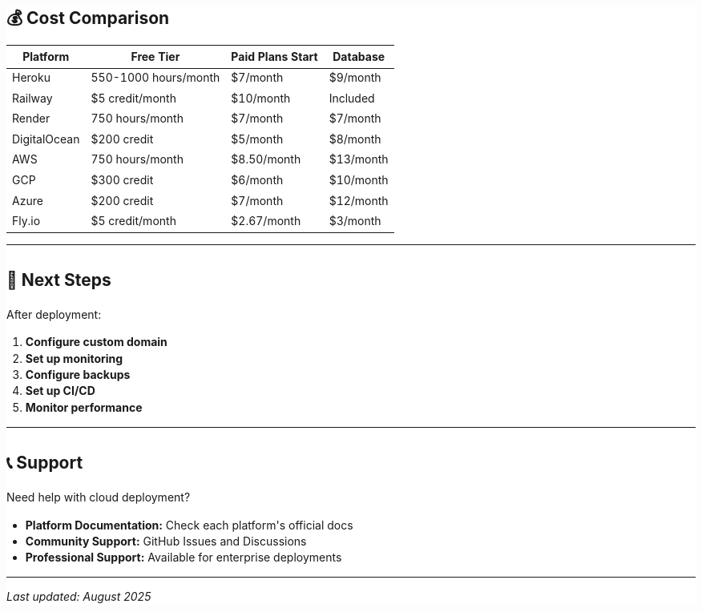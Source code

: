 
## 💰 Cost Comparison

| Platform | Free Tier | Paid Plans Start | Database |
|----------|-----------|------------------|----------|
| Heroku | 550-1000 hours/month | $7/month | $9/month |
| Railway | $5 credit/month | $10/month | Included |
| Render | 750 hours/month | $7/month | $7/month |
| DigitalOcean | $200 credit | $5/month | $8/month |
| AWS | 750 hours/month | $8.50/month | $13/month |
| GCP | $300 credit | $6/month | $10/month |
| Azure | $200 credit | $7/month | $12/month |
| Fly.io | $5 credit/month | $2.67/month | $3/month |

---

## 🚀 Next Steps

After deployment:

1. **Configure custom domain**
2. **Set up monitoring**
3. **Configure backups**
4. **Set up CI/CD**
5. **Monitor performance**

---

## 📞 Support

Need help with cloud deployment?

- **Platform Documentation:** Check each platform's official docs
- **Community Support:** GitHub Issues and Discussions
- **Professional Support:** Available for enterprise deployments

---

*Last updated: August 2025*
